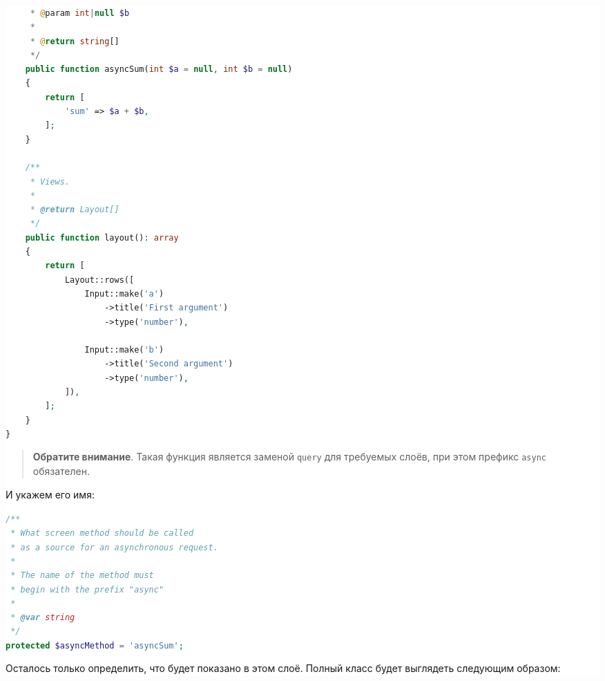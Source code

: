 ```php
     * @param int|null $b
     *
     * @return string[]
     */
    public function asyncSum(int $a = null, int $b = null)
    {
        return [
            'sum' => $a + $b,
        ];
    }

    /**
     * Views.
     *
     * @return Layout[]
     */
    public function layout(): array
    {
        return [
            Layout::rows([
                Input::make('a')
                    ->title('First argument')
                    ->type('number'),

                Input::make('b')
                    ->title('Second argument')
                    ->type('number'),
            ]),
        ];
    }
}
```

> **Обратите внимание**. Такая функция является заменой `query` для требуемых слоёв, при этом префикс `async` обязателен.

И укажем его имя:

```php
/**
 * What screen method should be called
 * as a source for an asynchronous request.
 *
 * The name of the method must
 * begin with the prefix "async"
 *
 * @var string
 */
protected $asyncMethod = 'asyncSum';
```

Осталось только определить, что будет показано в этом слоё.
Полный класс будет выглядеть следующим образом:
